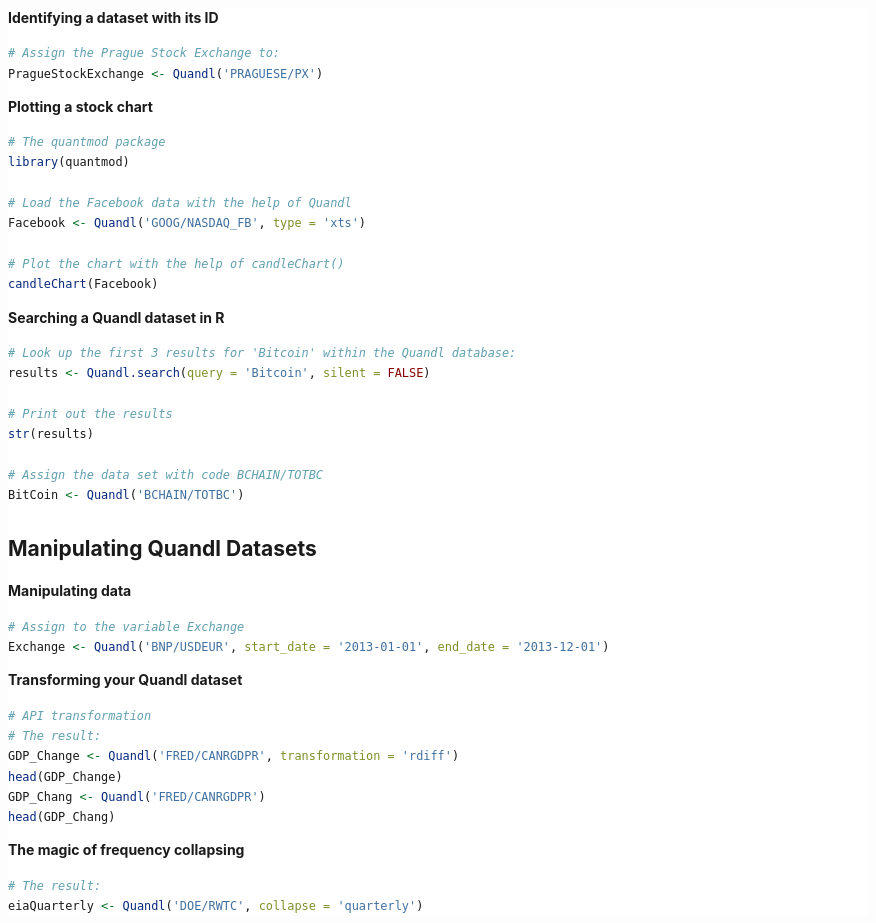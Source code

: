 **Identifying a dataset with its ID**

``` r
# Assign the Prague Stock Exchange to:
PragueStockExchange <- Quandl('PRAGUESE/PX')
```

**Plotting a stock chart**

``` r
# The quantmod package
library(quantmod)

# Load the Facebook data with the help of Quandl
Facebook <- Quandl('GOOG/NASDAQ_FB', type = 'xts')

# Plot the chart with the help of candleChart()
candleChart(Facebook)
```

**Searching a Quandl dataset in R**

``` r
# Look up the first 3 results for 'Bitcoin' within the Quandl database:
results <- Quandl.search(query = 'Bitcoin', silent = FALSE)

# Print out the results
str(results)

# Assign the data set with code BCHAIN/TOTBC
BitCoin <- Quandl('BCHAIN/TOTBC')
```

## Manipulating Quandl Datasets


**Manipulating data**

``` r
# Assign to the variable Exchange
Exchange <- Quandl('BNP/USDEUR', start_date = '2013-01-01', end_date = '2013-12-01')
```

**Transforming your Quandl dataset**

``` r
# API transformation
# The result:
GDP_Change <- Quandl('FRED/CANRGDPR', transformation = 'rdiff')
head(GDP_Change)
GDP_Chang <- Quandl('FRED/CANRGDPR')
head(GDP_Chang)
```

**The magic of frequency collapsing**

``` r
# The result:
eiaQuarterly <- Quandl('DOE/RWTC', collapse = 'quarterly')
```
